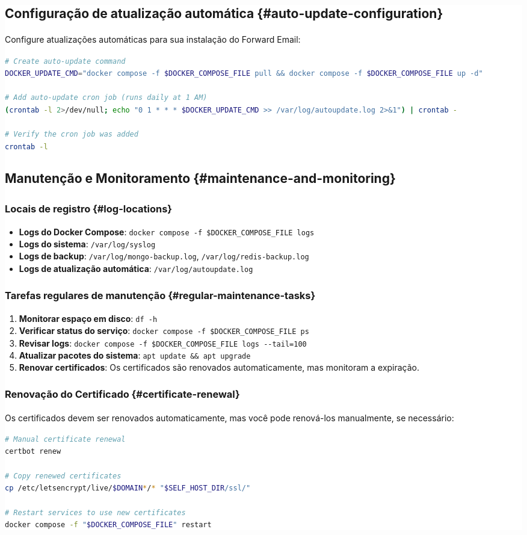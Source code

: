 ```bash
```

## Configuração de atualização automática {#auto-update-configuration}

Configure atualizações automáticas para sua instalação do Forward Email:

```bash
# Create auto-update command
DOCKER_UPDATE_CMD="docker compose -f $DOCKER_COMPOSE_FILE pull && docker compose -f $DOCKER_COMPOSE_FILE up -d"

# Add auto-update cron job (runs daily at 1 AM)
(crontab -l 2>/dev/null; echo "0 1 * * * $DOCKER_UPDATE_CMD >> /var/log/autoupdate.log 2>&1") | crontab -

# Verify the cron job was added
crontab -l
```

## Manutenção e Monitoramento {#maintenance-and-monitoring}

### Locais de registro {#log-locations}

* **Logs do Docker Compose**: `docker compose -f $DOCKER_COMPOSE_FILE logs`
* **Logs do sistema**: `/var/log/syslog`
* **Logs de backup**: `/var/log/mongo-backup.log`, `/var/log/redis-backup.log`
* **Logs de atualização automática**: `/var/log/autoupdate.log`

### Tarefas regulares de manutenção {#regular-maintenance-tasks}

1. **Monitorar espaço em disco**: `df -h`
2. **Verificar status do serviço**: `docker compose -f $DOCKER_COMPOSE_FILE ps`
3. **Revisar logs**: `docker compose -f $DOCKER_COMPOSE_FILE logs --tail=100`
4. **Atualizar pacotes do sistema**: `apt update && apt upgrade`
5. **Renovar certificados**: Os certificados são renovados automaticamente, mas monitoram a expiração.

### Renovação do Certificado {#certificate-renewal}

Os certificados devem ser renovados automaticamente, mas você pode renová-los manualmente, se necessário:

```bash
# Manual certificate renewal
certbot renew

# Copy renewed certificates
cp /etc/letsencrypt/live/$DOMAIN*/* "$SELF_HOST_DIR/ssl/"

# Restart services to use new certificates
docker compose -f "$DOCKER_COMPOSE_FILE" restart
```
